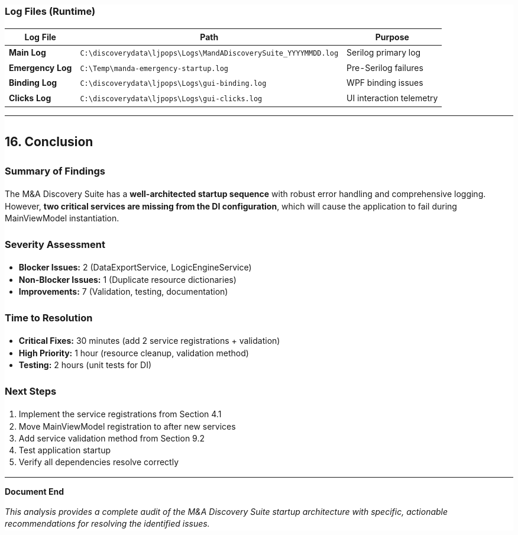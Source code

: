 ### Log Files (Runtime)

| Log File | Path | Purpose |
|----------|------|---------|
| **Main Log** | `C:\discoverydata\ljpops\Logs\MandADiscoverySuite_YYYYMMDD.log` | Serilog primary log |
| **Emergency Log** | `C:\Temp\manda-emergency-startup.log` | Pre-Serilog failures |
| **Binding Log** | `C:\discoverydata\ljpops\Logs\gui-binding.log` | WPF binding issues |
| **Clicks Log** | `C:\discoverydata\ljpops\Logs\gui-clicks.log` | UI interaction telemetry |

---

## 16. Conclusion

### Summary of Findings

The M&A Discovery Suite has a **well-architected startup sequence** with robust error handling and comprehensive logging. However, **two critical services are missing from the DI configuration**, which will cause the application to fail during MainViewModel instantiation.

### Severity Assessment

- **Blocker Issues:** 2 (DataExportService, LogicEngineService)
- **Non-Blocker Issues:** 1 (Duplicate resource dictionaries)
- **Improvements:** 7 (Validation, testing, documentation)

### Time to Resolution

- **Critical Fixes:** 30 minutes (add 2 service registrations + validation)
- **High Priority:** 1 hour (resource cleanup, validation method)
- **Testing:** 2 hours (unit tests for DI)

### Next Steps

1. Implement the service registrations from Section 4.1
2. Move MainViewModel registration to after new services
3. Add service validation method from Section 9.2
4. Test application startup
5. Verify all dependencies resolve correctly

---

**Document End**

*This analysis provides a complete audit of the M&A Discovery Suite startup architecture with specific, actionable recommendations for resolving the identified issues.*